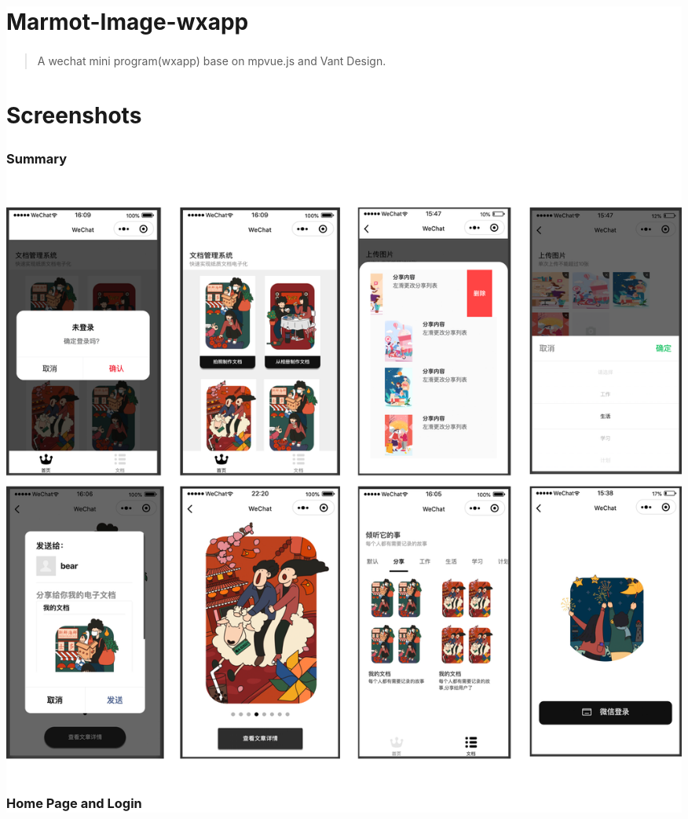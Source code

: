 # Marmot-Image-wxapp

> A wechat mini program(wxapp) base on mpvue.js and Vant Design.

# Screenshots

### Summary
<img src="https://github.com/CocoOreo/wxapp-edoc-system/blob/master/screenshots/summary.png" width="1200"/>

### Home Page and Login